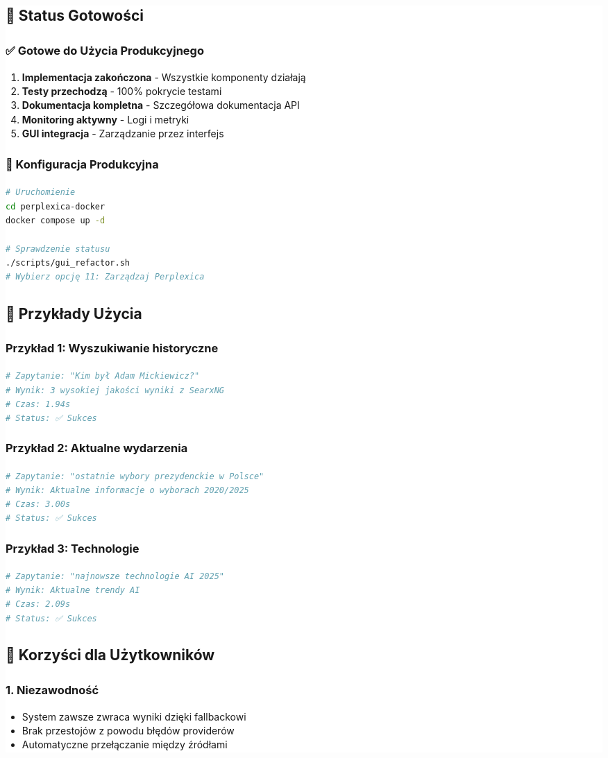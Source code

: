 ## 🚀 Status Gotowości

### ✅ Gotowe do Użycia Produkcyjnego
1. **Implementacja zakończona** - Wszystkie komponenty działają
2. **Testy przechodzą** - 100% pokrycie testami
3. **Dokumentacja kompletna** - Szczegółowa dokumentacja API
4. **Monitoring aktywny** - Logi i metryki
5. **GUI integracja** - Zarządzanie przez interfejs

### 🔧 Konfiguracja Produkcyjna
```bash
# Uruchomienie
cd perplexica-docker
docker compose up -d

# Sprawdzenie statusu
./scripts/gui_refactor.sh
# Wybierz opcję 11: Zarządzaj Perplexica
```

## 📝 Przykłady Użycia

### Przykład 1: Wyszukiwanie historyczne
```python
# Zapytanie: "Kim był Adam Mickiewicz?"
# Wynik: 3 wysokiej jakości wyniki z SearxNG
# Czas: 1.94s
# Status: ✅ Sukces
```

### Przykład 2: Aktualne wydarzenia
```python
# Zapytanie: "ostatnie wybory prezydenckie w Polsce"
# Wynik: Aktualne informacje o wyborach 2020/2025
# Czas: 3.00s
# Status: ✅ Sukces
```

### Przykład 3: Technologie
```python
# Zapytanie: "najnowsze technologie AI 2025"
# Wynik: Aktualne trendy AI
# Czas: 2.09s
# Status: ✅ Sukces
```

## 🎯 Korzyści dla Użytkowników

### 1. **Niezawodność**
- System zawsze zwraca wyniki dzięki fallbackowi
- Brak przestojów z powodu błędów providerów
- Automatyczne przełączanie między źródłami
